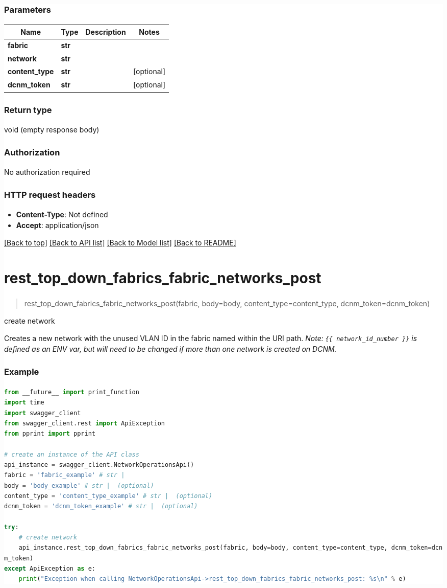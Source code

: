 ### Parameters

Name | Type | Description  | Notes
------------- | ------------- | ------------- | -------------
 **fabric** | **str**|  | 
 **network** | **str**|  | 
 **content_type** | **str**|  | [optional] 
 **dcnm_token** | **str**|  | [optional] 

### Return type

void (empty response body)

### Authorization

No authorization required

### HTTP request headers

 - **Content-Type**: Not defined
 - **Accept**: application/json

[[Back to top]](#) [[Back to API list]](../README.md#documentation-for-api-endpoints) [[Back to Model list]](../README.md#documentation-for-models) [[Back to README]](../README.md)

# **rest_top_down_fabrics_fabric_networks_post**
> rest_top_down_fabrics_fabric_networks_post(fabric, body=body, content_type=content_type, dcnm_token=dcnm_token)

create network

Creates a new network with the unused VLAN ID in the fabric named within the URI path.    _Note: `{{ network_id_number }}` is defined as an ENV var, but will need to be changed if more than one network is created on DCNM._

### Example
```python
from __future__ import print_function
import time
import swagger_client
from swagger_client.rest import ApiException
from pprint import pprint

# create an instance of the API class
api_instance = swagger_client.NetworkOperationsApi()
fabric = 'fabric_example' # str | 
body = 'body_example' # str |  (optional)
content_type = 'content_type_example' # str |  (optional)
dcnm_token = 'dcnm_token_example' # str |  (optional)

try:
    # create network
    api_instance.rest_top_down_fabrics_fabric_networks_post(fabric, body=body, content_type=content_type, dcnm_token=dcnm_token)
except ApiException as e:
    print("Exception when calling NetworkOperationsApi->rest_top_down_fabrics_fabric_networks_post: %s\n" % e)
```
